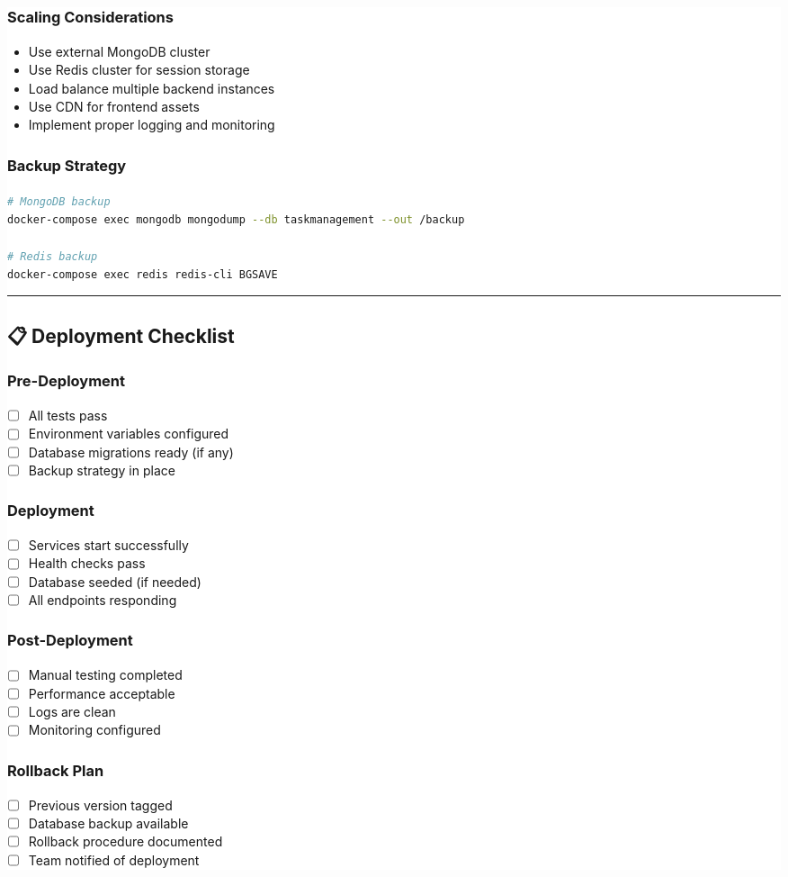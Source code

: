### Scaling Considerations

- Use external MongoDB cluster
- Use Redis cluster for session storage
- Load balance multiple backend instances
- Use CDN for frontend assets
- Implement proper logging and monitoring

### Backup Strategy

```bash
# MongoDB backup
docker-compose exec mongodb mongodump --db taskmanagement --out /backup

# Redis backup
docker-compose exec redis redis-cli BGSAVE
```

---

## 📋 Deployment Checklist

### Pre-Deployment
- [ ] All tests pass
- [ ] Environment variables configured
- [ ] Database migrations ready (if any)
- [ ] Backup strategy in place

### Deployment
- [ ] Services start successfully
- [ ] Health checks pass
- [ ] Database seeded (if needed)
- [ ] All endpoints responding

### Post-Deployment
- [ ] Manual testing completed
- [ ] Performance acceptable
- [ ] Logs are clean
- [ ] Monitoring configured

### Rollback Plan
- [ ] Previous version tagged
- [ ] Database backup available
- [ ] Rollback procedure documented
- [ ] Team notified of deployment